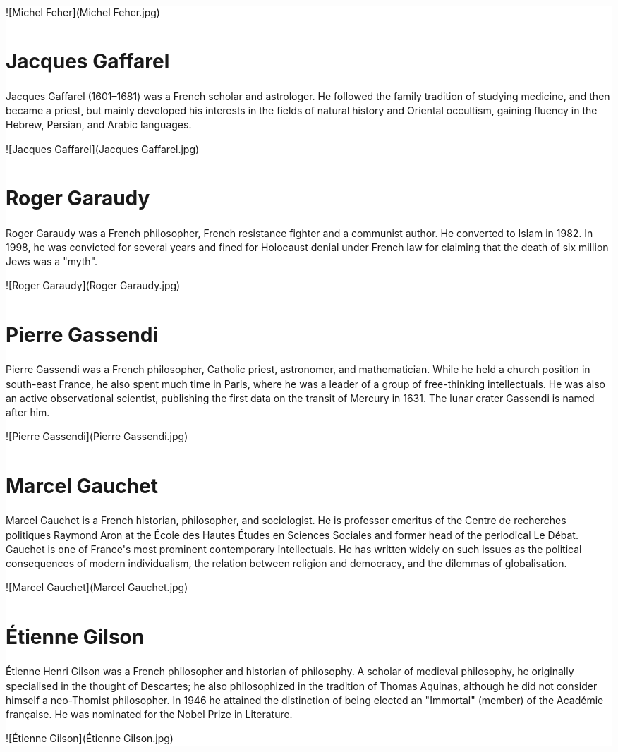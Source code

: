 ![Michel Feher](Michel Feher.jpg)

# Jacques Gaffarel

Jacques Gaffarel (1601–1681) was a French scholar and astrologer. He followed the family tradition of studying medicine, and then became a priest, but mainly developed his interests in the fields of natural history and Oriental occultism, gaining fluency in the Hebrew, Persian, and Arabic languages.

![Jacques Gaffarel](Jacques Gaffarel.jpg)

# Roger Garaudy

Roger Garaudy was a French philosopher, French resistance fighter and a communist author. He converted to Islam in 1982. In 1998, he was convicted for several years and fined for Holocaust denial under French law for claiming that the death of six million Jews was a "myth".

![Roger Garaudy](Roger Garaudy.jpg)

# Pierre Gassendi

Pierre Gassendi was a French philosopher, Catholic priest, astronomer, and mathematician. While he held a church position in south-east France, he also spent much time in Paris, where he was a leader of a group of free-thinking intellectuals. He was also an active observational scientist, publishing the first data on the transit of Mercury in 1631. The lunar crater Gassendi is named after him.

![Pierre Gassendi](Pierre Gassendi.jpg)

# Marcel Gauchet

Marcel Gauchet is a French historian, philosopher, and sociologist. He is professor emeritus of the Centre de recherches politiques Raymond Aron at the École des Hautes Études en Sciences Sociales and former head of the periodical Le Débat. Gauchet is one of France's most prominent contemporary intellectuals. He has written widely on such issues as the political consequences of modern individualism, the relation between religion and democracy, and the dilemmas of globalisation.

![Marcel Gauchet](Marcel Gauchet.jpg)

# Étienne Gilson

Étienne Henri Gilson was a French philosopher and historian of philosophy. A scholar of medieval philosophy, he originally specialised in the thought of Descartes; he also philosophized in the tradition of Thomas Aquinas, although he did not consider himself a neo-Thomist philosopher. In 1946 he attained the distinction of being elected an "Immortal" (member) of the Académie française. He was nominated for the Nobel Prize in Literature.

![Étienne Gilson](Étienne Gilson.jpg)
